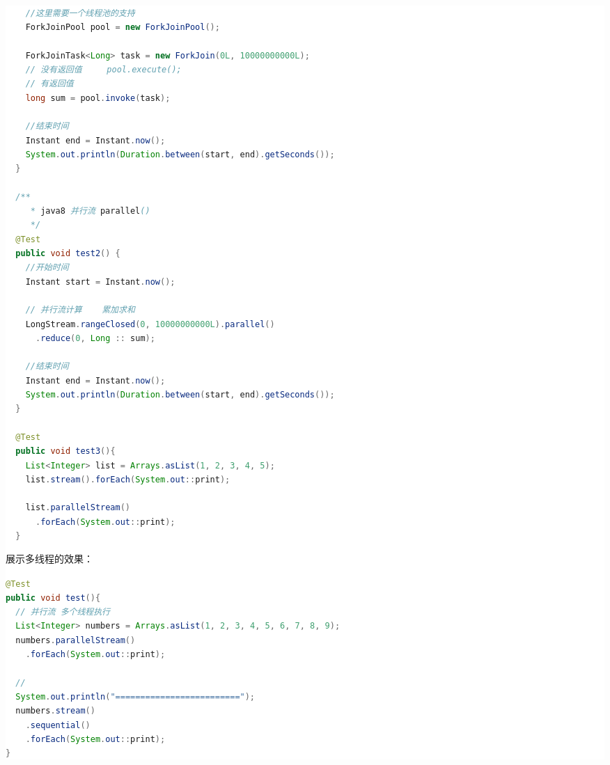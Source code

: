 ```java
    //这里需要一个线程池的支持
    ForkJoinPool pool = new ForkJoinPool();

    ForkJoinTask<Long> task = new ForkJoin(0L, 10000000000L);
    // 没有返回值     pool.execute();
    // 有返回值
    long sum = pool.invoke(task);

    //结束时间
    Instant end = Instant.now();
    System.out.println(Duration.between(start, end).getSeconds());
  }

  /**
     * java8 并行流 parallel()
     */
  @Test
  public void test2() {
    //开始时间
    Instant start = Instant.now();

    // 并行流计算    累加求和
    LongStream.rangeClosed(0, 10000000000L).parallel()
      .reduce(0, Long :: sum);

    //结束时间
    Instant end = Instant.now();
    System.out.println(Duration.between(start, end).getSeconds());
  }

  @Test
  public void test3(){
    List<Integer> list = Arrays.asList(1, 2, 3, 4, 5);
    list.stream().forEach(System.out::print);

    list.parallelStream()
      .forEach(System.out::print);
  }
```

展示多线程的效果：

```java
@Test
public void test(){
  // 并行流 多个线程执行
  List<Integer> numbers = Arrays.asList(1, 2, 3, 4, 5, 6, 7, 8, 9);
  numbers.parallelStream()
    .forEach(System.out::print);

  //
  System.out.println("=========================");
  numbers.stream()
    .sequential()
    .forEach(System.out::print);
}
```
